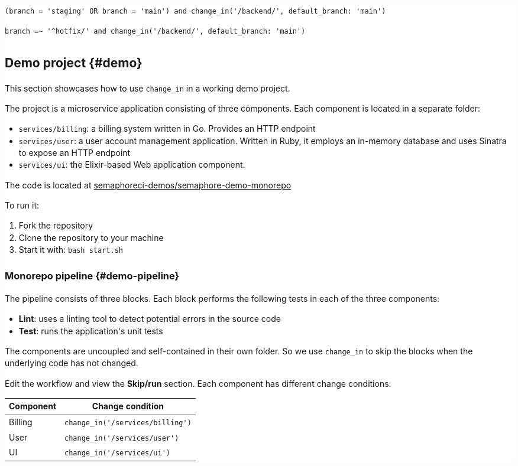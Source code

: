 ```text title="Changes in /backend/ folder for branches master or staging"
(branch = 'staging' OR branch = 'main') and change_in('/backend/', default_branch: 'main')
```

```text title="Changes on /backend/ folder for any branch starting with 'hotfix/'"
branch =~ '^hotfix/' and change_in('/backend/', default_branch: 'main') 
```

## Demo project {#demo}

This section showcases how to use `change_in` in a working demo project. 

The project is a microservice application consisting of three components. Each component is located in a separate folder:

- `services/billing`: a billing system written in Go. Provides an HTTP endpoint
- `services/user`: a user account management application. Written in Ruby, it employs an in-memory database and uses Sinatra to expose an HTTP endpoint
- `services/ui`: the Elixir-based Web application component.

The code is located at [semaphoreci-demos/semaphore-demo-monorepo](https://github.com/semaphoreci-demos/semaphore-demo-monorepo)

To run it:

1. Fork the repository
2. Clone the repository to your machine
3. Start it with: `bash start.sh`

### Monorepo pipeline {#demo-pipeline}

The pipeline consists of three blocks. Each block performs the following tests in each of the three components:

- **Lint**: uses a linting tool to detect potential errors in the source code
- **Test**: runs the application's unit tests

The components are uncoupled and self-contained in their own folder. So we use `change_in` to skip the blocks when the underlying code has not changed.

Edit the workflow and view the **Skip/run** section. Each component has different change conditions:

| Component | Change condition |
|--|--|
| Billing | `change_in('/services/billing')` |
| User | `change_in('/services/user')` |
| UI | `change_in('/services/ui')` |

<Tabs groupId="editor-yaml">
<TabItem value="editor" label="Editor">
